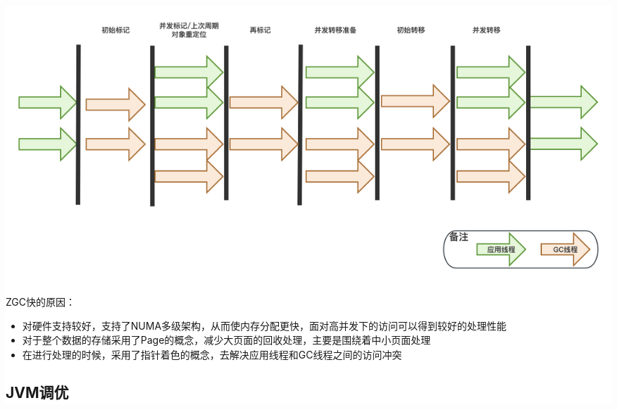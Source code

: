 <img src="../pictures/2-3 ZGC垃圾回收周期.png"/>

ZGC快的原因：

- 对硬件支持较好，支持了NUMA多级架构，从而使内存分配更快，面对高并发下的访问可以得到较好的处理性能
- 对于整个数据的存储采用了Page的概念，减少大页面的回收处理，主要是围绕着中小页面处理
- 在进行处理的时候，采用了指针着色的概念，去解决应用线程和GC线程之间的访问冲突 

## JVM调优